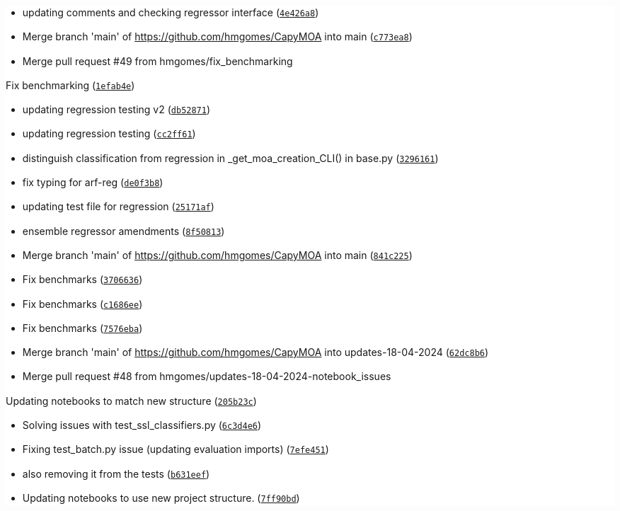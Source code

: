 * updating comments and checking regressor interface ([`4e426a8`](https://github.com/adaptive-machine-learning/CapyMOA/commit/4e426a895c4f036c6436963a05ab6d7bf0362054))

* Merge branch &#39;main&#39; of https://github.com/hmgomes/CapyMOA into main ([`c773ea8`](https://github.com/adaptive-machine-learning/CapyMOA/commit/c773ea8a747d07bbec9f4eb7257832874d1daa6a))

* Merge pull request #49 from hmgomes/fix_benchmarking

Fix benchmarking ([`1efab4e`](https://github.com/adaptive-machine-learning/CapyMOA/commit/1efab4e15acb43609041d963c63f39b3a92bd841))

* updating regression testing v2 ([`db52871`](https://github.com/adaptive-machine-learning/CapyMOA/commit/db5287135d0aaa3950d67400a54b009b3e7859f7))

* updating regression testing ([`cc2ff61`](https://github.com/adaptive-machine-learning/CapyMOA/commit/cc2ff619e3754217c55d074ee197b036b3998124))

* distinguish classification from regression in _get_moa_creation_CLI() in base.py ([`3296161`](https://github.com/adaptive-machine-learning/CapyMOA/commit/3296161ee7c2eea5da46fe65fa149bd405964193))

* fix typing for arf-reg ([`de0f3b8`](https://github.com/adaptive-machine-learning/CapyMOA/commit/de0f3b862d2df8272b415d466e541434634100a5))

* updating test file for regression ([`25171af`](https://github.com/adaptive-machine-learning/CapyMOA/commit/25171af509d82497f4df18df2b2934ed4aea8634))

* ensemble regressor amendments ([`8f50813`](https://github.com/adaptive-machine-learning/CapyMOA/commit/8f508136f449863274f258fcb3cccf184b3af54d))

* Merge branch &#39;main&#39; of https://github.com/hmgomes/CapyMOA into main ([`841c225`](https://github.com/adaptive-machine-learning/CapyMOA/commit/841c225a5c51c544ea06590806ef8970094ee796))

* Fix benchmarks ([`3706636`](https://github.com/adaptive-machine-learning/CapyMOA/commit/3706636dfa820ebbaddb0f9907c4a3bf1e0659af))

* Fix benchmarks ([`c1686ee`](https://github.com/adaptive-machine-learning/CapyMOA/commit/c1686eea77b75b5a5bdfcb2019e7de52cc56cd58))

* Fix benchmarks ([`7576eba`](https://github.com/adaptive-machine-learning/CapyMOA/commit/7576ebad001536910b04a7e76727b1e0f3de183b))

* Merge branch &#39;main&#39; of https://github.com/hmgomes/CapyMOA into updates-18-04-2024 ([`62dc8b6`](https://github.com/adaptive-machine-learning/CapyMOA/commit/62dc8b6e3b8c6fe8fbfa6ddc7d0d7c782c81420b))

* Merge pull request #48 from hmgomes/updates-18-04-2024-notebook_issues

Updating notebooks to match new structure ([`205b23c`](https://github.com/adaptive-machine-learning/CapyMOA/commit/205b23c069b642f83fbab77db7437a59934c427f))

* Solving issues with test_ssl_classifiers.py ([`6c3d4e6`](https://github.com/adaptive-machine-learning/CapyMOA/commit/6c3d4e6010a5ba058c973ad3785349c2e16538a6))

* Fixing test_batch.py issue (updating evaluation imports) ([`7efe451`](https://github.com/adaptive-machine-learning/CapyMOA/commit/7efe4516afc0938707dfada94e47304f0bc1718f))

* also removing it from the tests ([`b631eef`](https://github.com/adaptive-machine-learning/CapyMOA/commit/b631eef071a5dca727953d4fa2cabda91eb079f2))

* Updating notebooks to use new project structure. ([`7ff90bd`](https://github.com/adaptive-machine-learning/CapyMOA/commit/7ff90bd0221391bf131df1c758709bbfee984a1b))

